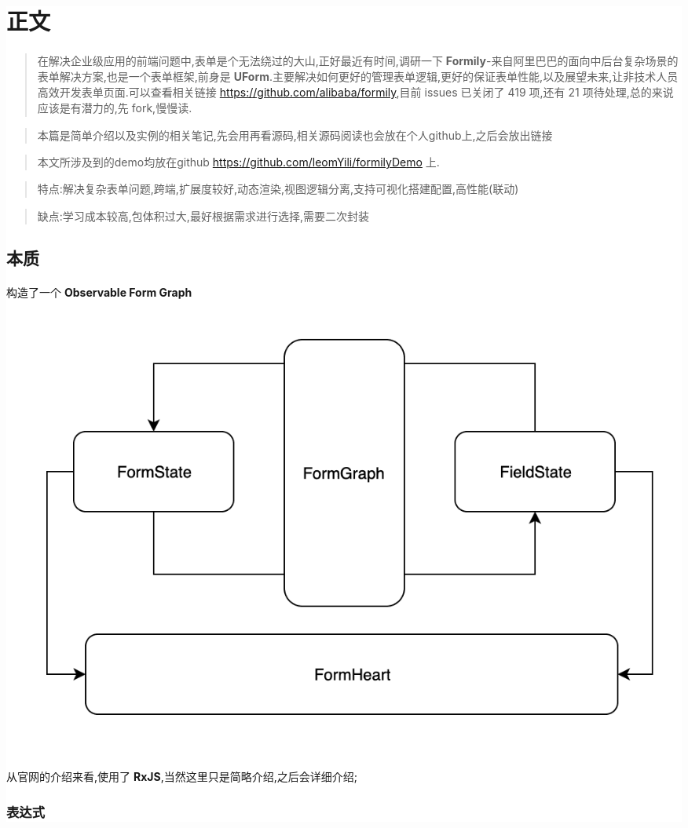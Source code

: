 # 正文

> 在解决企业级应用的前端问题中,表单是个无法绕过的大山,正好最近有时间,调研一下 **Formily**-来自阿里巴巴的面向中后台复杂场景的表单解决方案,也是一个表单框架,前身是 **UForm**.主要解决如何更好的管理表单逻辑,更好的保证表单性能,以及展望未来,让非技术人员高效开发表单页面.可以查看相关链接 <https://github.com/alibaba/formily>,目前 issues 已关闭了 419 项,还有 21 项待处理,总的来说应该是有潜力的,先 fork,慢慢读.

> 本篇是简单介绍以及实例的相关笔记,先会用再看源码,相关源码阅读也会放在个人github上,之后会放出链接

> 本文所涉及到的demo均放在github <https://github.com/leomYili/formilyDemo> 上.

> 特点:解决复杂表单问题,跨端,扩展度较好,动态渲染,视图逻辑分离,支持可视化搭建配置,高性能(联动)

> 缺点:学习成本较高,包体积过大,最好根据需求进行选择,需要二次封装

## 本质

构造了一个 **Observable Form Graph**

![1](./img/1.png)

从官网的介绍来看,使用了 **RxJS**,当然这里只是简略介绍,之后会详细介绍;

### 表达式
